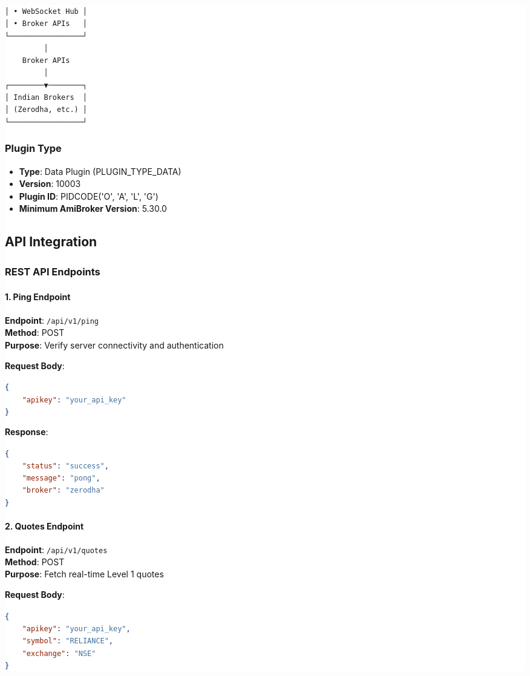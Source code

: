 ```
│ • WebSocket Hub │
│ • Broker APIs   │
└─────────────────┘
         │
    Broker APIs
         │
┌────────▼────────┐
│ Indian Brokers  │
│ (Zerodha, etc.) │
└─────────────────┘
```

### Plugin Type
- **Type**: Data Plugin (PLUGIN_TYPE_DATA)
- **Version**: 10003
- **Plugin ID**: PIDCODE('O', 'A', 'L', 'G')
- **Minimum AmiBroker Version**: 5.30.0

## API Integration

### REST API Endpoints

#### 1. Ping Endpoint
**Endpoint**: `/api/v1/ping`  
**Method**: POST  
**Purpose**: Verify server connectivity and authentication

**Request Body**:
```json
{
    "apikey": "your_api_key"
}
```

**Response**:
```json
{
    "status": "success",
    "message": "pong",
    "broker": "zerodha"
}
```

#### 2. Quotes Endpoint
**Endpoint**: `/api/v1/quotes`  
**Method**: POST  
**Purpose**: Fetch real-time Level 1 quotes

**Request Body**:
```json
{
    "apikey": "your_api_key",
    "symbol": "RELIANCE",
    "exchange": "NSE"
}
```
